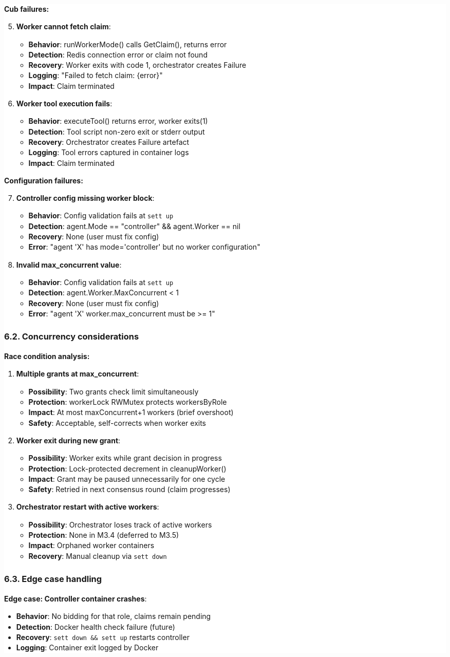**Cub failures:**

5. **Worker cannot fetch claim**:
   - **Behavior**: runWorkerMode() calls GetClaim(), returns error
   - **Detection**: Redis connection error or claim not found
   - **Recovery**: Worker exits with code 1, orchestrator creates Failure
   - **Logging**: "Failed to fetch claim: {error}"
   - **Impact**: Claim terminated

6. **Worker tool execution fails**:
   - **Behavior**: executeTool() returns error, worker exits(1)
   - **Detection**: Tool script non-zero exit or stderr output
   - **Recovery**: Orchestrator creates Failure artefact
   - **Logging**: Tool errors captured in container logs
   - **Impact**: Claim terminated

**Configuration failures:**

7. **Controller config missing worker block**:
   - **Behavior**: Config validation fails at `sett up`
   - **Detection**: agent.Mode == "controller" && agent.Worker == nil
   - **Recovery**: None (user must fix config)
   - **Error**: "agent 'X' has mode='controller' but no worker configuration"

8. **Invalid max_concurrent value**:
   - **Behavior**: Config validation fails at `sett up`
   - **Detection**: agent.Worker.MaxConcurrent < 1
   - **Recovery**: None (user must fix config)
   - **Error**: "agent 'X' worker.max_concurrent must be >= 1"

### **6.2. Concurrency considerations**

**Race condition analysis:**

1. **Multiple grants at max_concurrent**:
   - **Possibility**: Two grants check limit simultaneously
   - **Protection**: workerLock RWMutex protects workersByRole
   - **Impact**: At most maxConcurrent+1 workers (brief overshoot)
   - **Safety**: Acceptable, self-corrects when worker exits

2. **Worker exit during new grant**:
   - **Possibility**: Worker exits while grant decision in progress
   - **Protection**: Lock-protected decrement in cleanupWorker()
   - **Impact**: Grant may be paused unnecessarily for one cycle
   - **Safety**: Retried in next consensus round (claim progresses)

3. **Orchestrator restart with active workers**:
   - **Possibility**: Orchestrator loses track of active workers
   - **Protection**: None in M3.4 (deferred to M3.5)
   - **Impact**: Orphaned worker containers
   - **Recovery**: Manual cleanup via `sett down`

### **6.3. Edge case handling**

**Edge case: Controller container crashes**:
- **Behavior**: No bidding for that role, claims remain pending
- **Detection**: Docker health check failure (future)
- **Recovery**: `sett down && sett up` restarts controller
- **Logging**: Container exit logged by Docker
